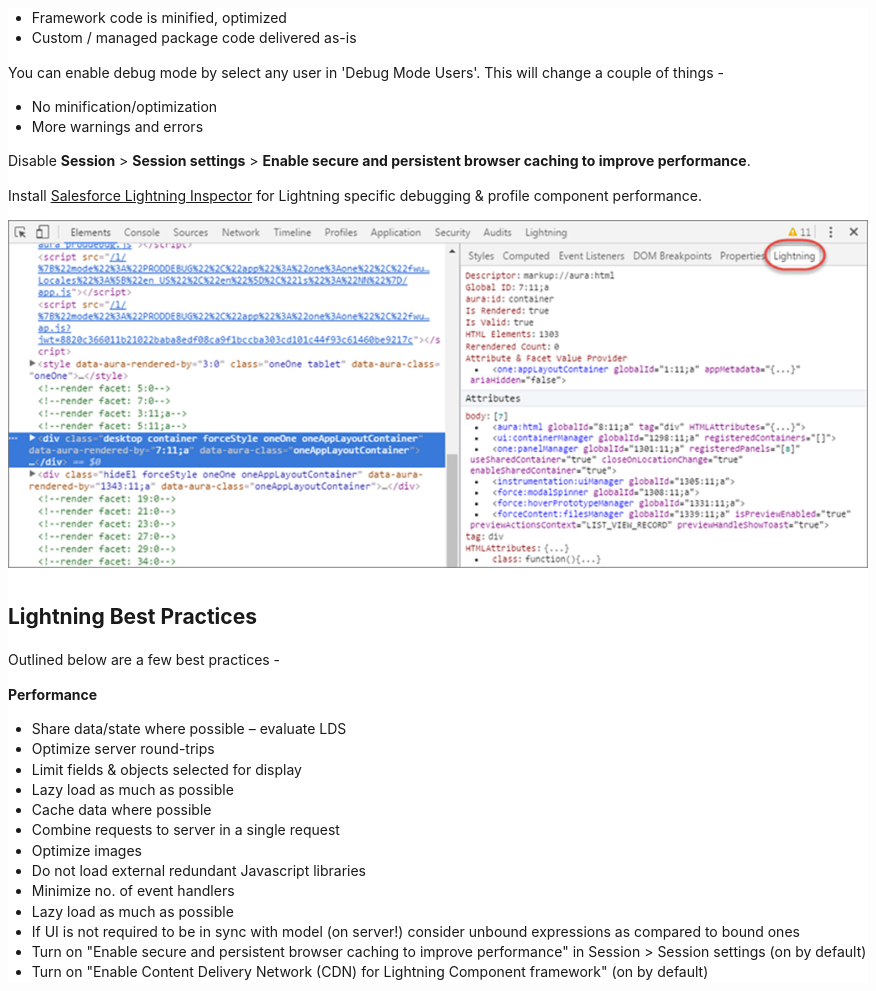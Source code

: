 - Framework code is minified, optimized
- Custom / managed package code delivered as-is

You can enable debug mode by select any user in 'Debug Mode Users'. This will change a couple of things -

- No minification/optimization
- More warnings and errors

Disable **Session** > **Session settings** > **Enable secure and persistent browser caching to improve performance**.

Install [Salesforce Lightning Inspector](https://developer.salesforce.com/docs/atlas.en-us.lightning.meta/lightning/inspector_install.htm) for Lightning specific debugging & profile component performance.

![lightning-debugging-inspector](./img/lightning-debugging-inspector.png)

## Lightning Best Practices

Outlined below are a few best practices -

**Performance**

- Share data/state where possible – evaluate LDS
- Optimize server round-trips
- Limit fields & objects selected for display
- Lazy load as much as possible
- Cache data where possible
- Combine requests to server in a single request
- Optimize images
- Do not load external redundant Javascript libraries
- Minimize no. of event handlers
- Lazy load as much as possible
- If UI is not required to be in sync with model (on server!) consider unbound expressions as compared to bound ones
- Turn on "Enable secure and persistent browser caching to improve performance" in Session > Session settings (on by default)
- Turn on "Enable Content Delivery Network (CDN) for Lightning Component framework" (on by default)
